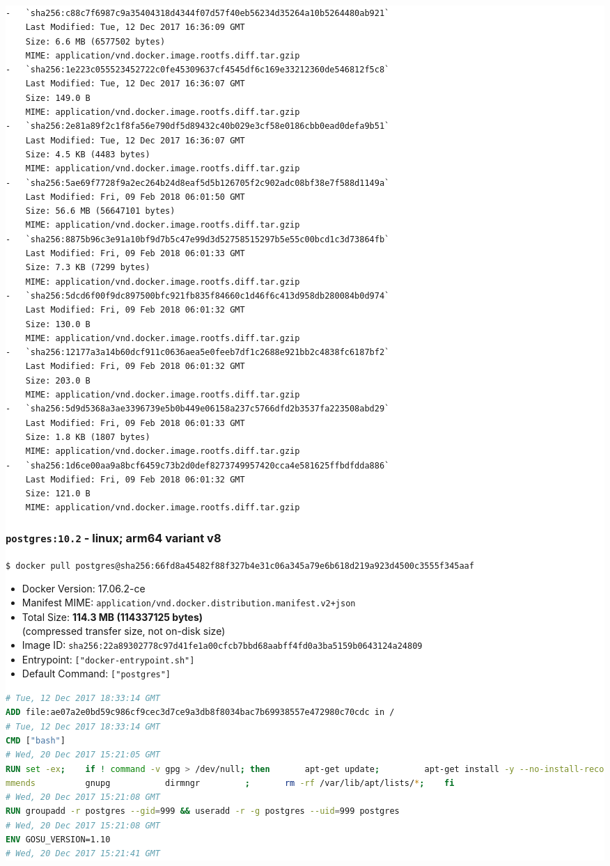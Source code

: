 	-	`sha256:c88c7f6987c9a35404318d4344f07d57f40eb56234d35264a10b5264480ab921`  
		Last Modified: Tue, 12 Dec 2017 16:36:09 GMT  
		Size: 6.6 MB (6577502 bytes)  
		MIME: application/vnd.docker.image.rootfs.diff.tar.gzip
	-	`sha256:1e223c055523452722c0fe45309637cf4545df6c169e33212360de546812f5c8`  
		Last Modified: Tue, 12 Dec 2017 16:36:07 GMT  
		Size: 149.0 B  
		MIME: application/vnd.docker.image.rootfs.diff.tar.gzip
	-	`sha256:2e81a89f2c1f8fa56e790df5d89432c40b029e3cf58e0186cbb0ead0defa9b51`  
		Last Modified: Tue, 12 Dec 2017 16:36:07 GMT  
		Size: 4.5 KB (4483 bytes)  
		MIME: application/vnd.docker.image.rootfs.diff.tar.gzip
	-	`sha256:5ae69f7728f9a2ec264b24d8eaf5d5b126705f2c902adc08bf38e7f588d1149a`  
		Last Modified: Fri, 09 Feb 2018 06:01:50 GMT  
		Size: 56.6 MB (56647101 bytes)  
		MIME: application/vnd.docker.image.rootfs.diff.tar.gzip
	-	`sha256:8875b96c3e91a10bf9d7b5c47e99d3d52758515297b5e55c00bcd1c3d73864fb`  
		Last Modified: Fri, 09 Feb 2018 06:01:33 GMT  
		Size: 7.3 KB (7299 bytes)  
		MIME: application/vnd.docker.image.rootfs.diff.tar.gzip
	-	`sha256:5dcd6f00f9dc897500bfc921fb835f84660c1d46f6c413d958db280084b0d974`  
		Last Modified: Fri, 09 Feb 2018 06:01:32 GMT  
		Size: 130.0 B  
		MIME: application/vnd.docker.image.rootfs.diff.tar.gzip
	-	`sha256:12177a3a14b60dcf911c0636aea5e0feeb7df1c2688e921bb2c4838fc6187bf2`  
		Last Modified: Fri, 09 Feb 2018 06:01:32 GMT  
		Size: 203.0 B  
		MIME: application/vnd.docker.image.rootfs.diff.tar.gzip
	-	`sha256:5d9d5368a3ae3396739e5b0b449e06158a237c5766dfd2b3537fa223508abd29`  
		Last Modified: Fri, 09 Feb 2018 06:01:33 GMT  
		Size: 1.8 KB (1807 bytes)  
		MIME: application/vnd.docker.image.rootfs.diff.tar.gzip
	-	`sha256:1d6ce00aa9a8bcf6459c73b2d0def8273749957420cca4e581625ffbdfdda886`  
		Last Modified: Fri, 09 Feb 2018 06:01:32 GMT  
		Size: 121.0 B  
		MIME: application/vnd.docker.image.rootfs.diff.tar.gzip

### `postgres:10.2` - linux; arm64 variant v8

```console
$ docker pull postgres@sha256:66fd8a45482f88f327b4e31c06a345a79e6b618d219a923d4500c3555f345aaf
```

-	Docker Version: 17.06.2-ce
-	Manifest MIME: `application/vnd.docker.distribution.manifest.v2+json`
-	Total Size: **114.3 MB (114337125 bytes)**  
	(compressed transfer size, not on-disk size)
-	Image ID: `sha256:22a89302778c97d41fe1a00cfcb7bbd68aabff4fd0a3ba5159b0643124a24809`
-	Entrypoint: `["docker-entrypoint.sh"]`
-	Default Command: `["postgres"]`

```dockerfile
# Tue, 12 Dec 2017 18:33:14 GMT
ADD file:ae07a2e0bd59c986cf9cec3d7ce9a3db8f8034bac7b69938557e472980c70cdc in / 
# Tue, 12 Dec 2017 18:33:14 GMT
CMD ["bash"]
# Wed, 20 Dec 2017 15:21:05 GMT
RUN set -ex; 	if ! command -v gpg > /dev/null; then 		apt-get update; 		apt-get install -y --no-install-recommends 			gnupg 			dirmngr 		; 		rm -rf /var/lib/apt/lists/*; 	fi
# Wed, 20 Dec 2017 15:21:08 GMT
RUN groupadd -r postgres --gid=999 && useradd -r -g postgres --uid=999 postgres
# Wed, 20 Dec 2017 15:21:08 GMT
ENV GOSU_VERSION=1.10
# Wed, 20 Dec 2017 15:21:41 GMT
```